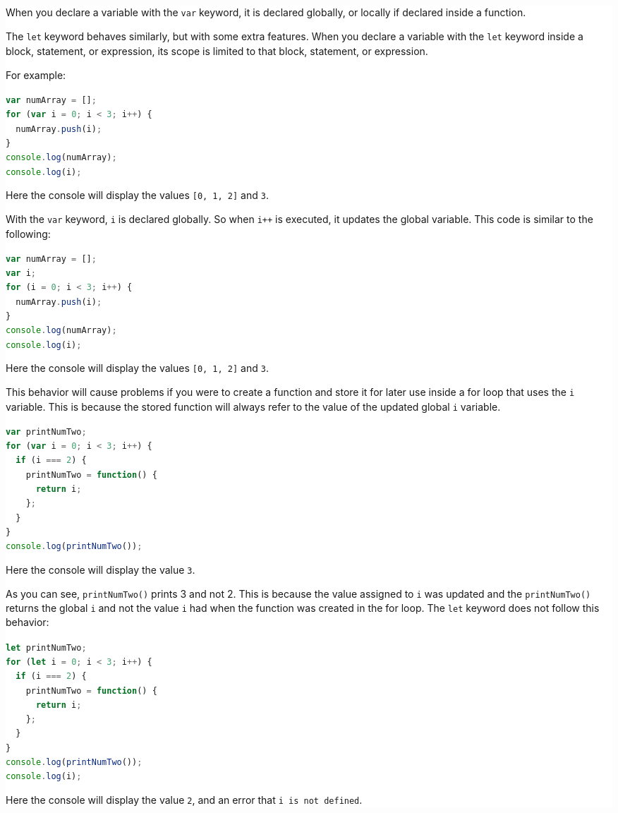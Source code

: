 When you declare a variable with the `var` keyword, it is declared globally, or locally if declared inside a function.

The `let` keyword behaves similarly, but with some extra features. When you declare a variable with the `let` keyword inside a block, statement, or expression, its scope is limited to that block, statement, or expression.

For example:
```js
var numArray = [];
for (var i = 0; i < 3; i++) {
  numArray.push(i);
}
console.log(numArray);
console.log(i);
```
Here the console will display the values `[0, 1, 2]` and `3`.

With the `var` keyword, `i` is declared globally. So when `i++` is executed, it updates the global variable. This code is similar to the following:
```js
var numArray = [];
var i;
for (i = 0; i < 3; i++) {
  numArray.push(i);
}
console.log(numArray);
console.log(i);
```
Here the console will display the values `[0, 1, 2]` and `3`.

This behavior will cause problems if you were to create a function and store it for later use inside a for loop that uses the `i` variable. This is because the stored function will always refer to the value of the updated global `i` variable.
```js
var printNumTwo;
for (var i = 0; i < 3; i++) {
  if (i === 2) {
    printNumTwo = function() {
      return i;
    };
  }
}
console.log(printNumTwo());
```
Here the console will display the value `3`.

As you can see, `printNumTwo()` prints 3 and not 2. This is because the value assigned to `i` was updated and the `printNumTwo()` returns the global `i` and not the value `i` had when the function was created in the for loop. The `let` keyword does not follow this behavior:
```js
let printNumTwo;
for (let i = 0; i < 3; i++) {
  if (i === 2) {
    printNumTwo = function() {
      return i;
    };
  }
}
console.log(printNumTwo());
console.log(i);
```
Here the console will display the value `2`, and an error that `i is not defined`.
